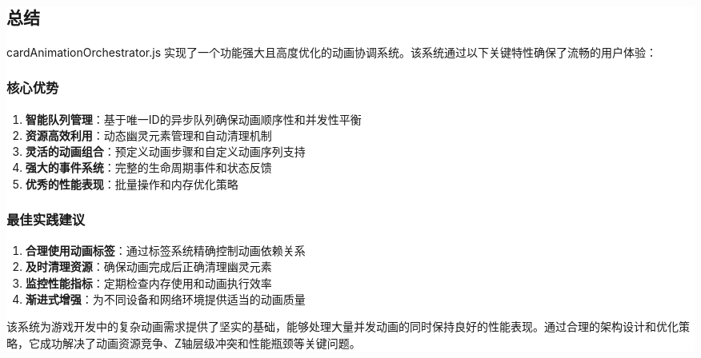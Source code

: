 ## 总结

cardAnimationOrchestrator.js 实现了一个功能强大且高度优化的动画协调系统。该系统通过以下关键特性确保了流畅的用户体验：

### 核心优势

1. **智能队列管理**：基于唯一ID的异步队列确保动画顺序性和并发性平衡
2. **资源高效利用**：动态幽灵元素管理和自动清理机制
3. **灵活的动画组合**：预定义动画步骤和自定义动画序列支持
4. **强大的事件系统**：完整的生命周期事件和状态反馈
5. **优秀的性能表现**：批量操作和内存优化策略

### 最佳实践建议

1. **合理使用动画标签**：通过标签系统精确控制动画依赖关系
2. **及时清理资源**：确保动画完成后正确清理幽灵元素
3. **监控性能指标**：定期检查内存使用和动画执行效率
4. **渐进式增强**：为不同设备和网络环境提供适当的动画质量

该系统为游戏开发中的复杂动画需求提供了坚实的基础，能够处理大量并发动画的同时保持良好的性能表现。通过合理的架构设计和优化策略，它成功解决了动画资源竞争、Z轴层级冲突和性能瓶颈等关键问题。